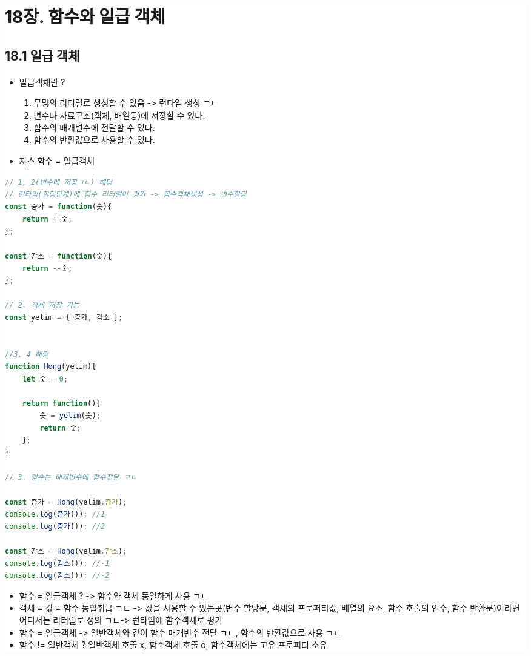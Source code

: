 # 18장. 함수와 일급 객체

## 18.1 일급 객체
- 일급객체란 ?
    1. 무명의 리터럴로 생성할 수 있음 -> 런타임 생성 ㄱㄴ
    2. 변수나 자료구조(객체, 배열등)에 저장할 수 있다.
    3. 함수의 매개변수에 전달할 수 있다.
    4. 함수의 반환값으로 사용할 수 있다.

- 자스 함수 = 일급객체
```js
// 1, 2(변수에 저장ㄱㄴ) 해당
// 런타임(할당단계)에 함수 리터럴이 평가 -> 함수객체생성 -> 변수할당
const 증가 = function(숫){
    return ++숫;
};

const 감소 = function(숫){
    return --숫;
};

// 2. 객체 저장 가능
const yelim = { 증가, 감소 };


//3, 4 해당
function Hong(yelim){
    let 숫 = 0;

    return function(){
        숫 = yelim(숫);
        return 숫;
    };
}

// 3. 함수는 매개변수에 함수전달 ㄱㄴ

const 증가 = Hong(yelim.증가);
console.log(증가()); //1
console.log(증가()); //2

const 감소 = Hong(yelim.감소);
console.log(감소()); //-1
console.log(감소()); //-2
```
- 함수 = 일급객체 ? -> 함수와 객체 동일하게 사용 ㄱㄴ
- 객체 = 값 = 함수 동일취급 ㄱㄴ -> 값을 사용할 수 있는곳(변수 할당문, 객체의 프로퍼티값, 배열의 요소, 함수 호출의 인수, 함수 반환문)이라면 어디서든 리터럴로 정의 ㄱㄴ-> 런타임에 함수객체로 평가
- 함수 = 일급객체 -> 일반객체와 같이 함수 매개변수 전달 ㄱㄴ, 함수의 반환값으로 사용 ㄱㄴ
- 함수 != 일반객체 ? 일반객체 호출 x, 함수객체 호출 o, 함수객체에는 고유 프로퍼티 소유
